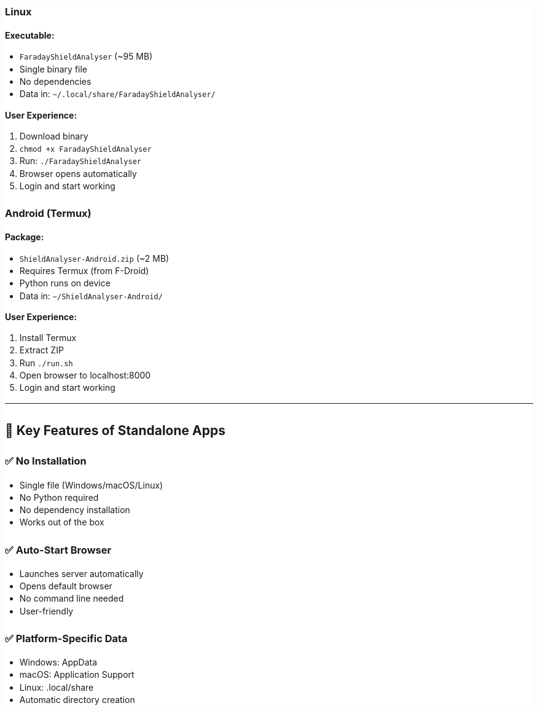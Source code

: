 ### Linux

**Executable:**
- `FaradayShieldAnalyser` (~95 MB)
- Single binary file
- No dependencies
- Data in: `~/.local/share/FaradayShieldAnalyser/`

**User Experience:**
1. Download binary
2. `chmod +x FaradayShieldAnalyser`
3. Run: `./FaradayShieldAnalyser`
4. Browser opens automatically
5. Login and start working

### Android (Termux)

**Package:**
- `ShieldAnalyser-Android.zip` (~2 MB)
- Requires Termux (from F-Droid)
- Python runs on device
- Data in: `~/ShieldAnalyser-Android/`

**User Experience:**
1. Install Termux
2. Extract ZIP
3. Run `./run.sh`
4. Open browser to localhost:8000
5. Login and start working

---

## 🎯 Key Features of Standalone Apps

### ✅ No Installation

- Single file (Windows/macOS/Linux)
- No Python required
- No dependency installation
- Works out of the box

### ✅ Auto-Start Browser

- Launches server automatically
- Opens default browser
- No command line needed
- User-friendly

### ✅ Platform-Specific Data

- Windows: AppData
- macOS: Application Support
- Linux: .local/share
- Automatic directory creation
